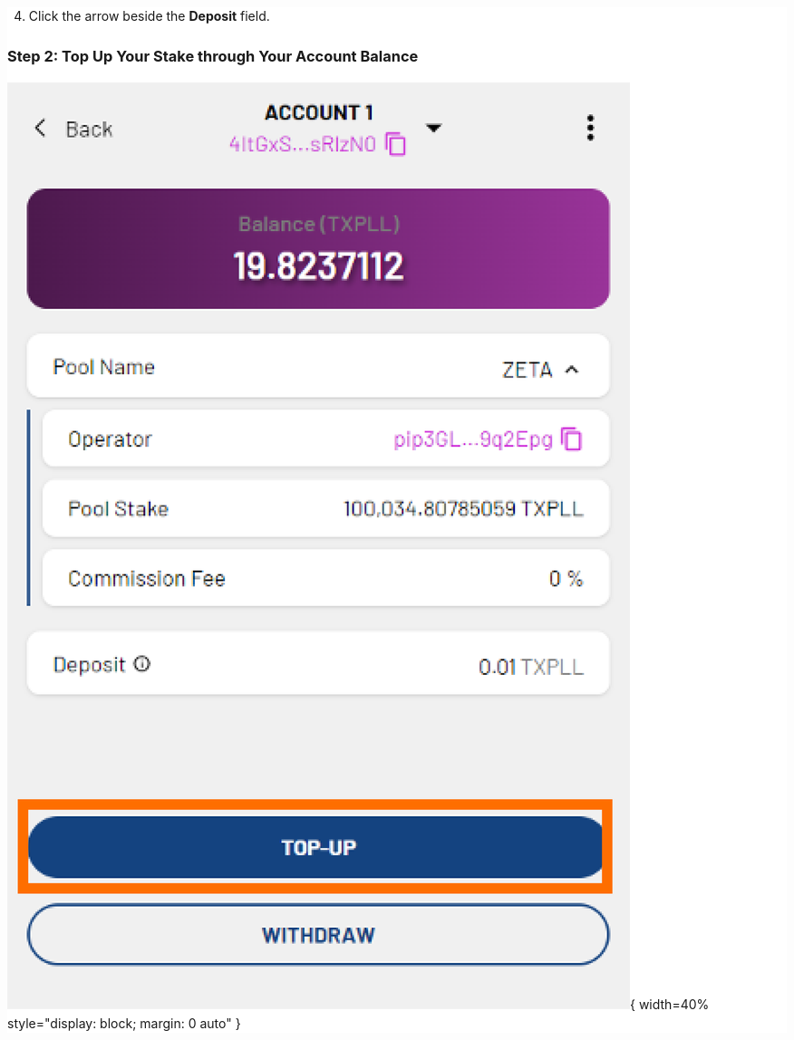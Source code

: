 4. Click the arrow beside the **Deposit** field.

### Step 2: Top Up Your Stake through Your Account Balance
![Check status](../../img/extension/29_Top%20up%20(Through%20Balance).png){ width=40%  style="display: block; margin: 0 auto" } 
